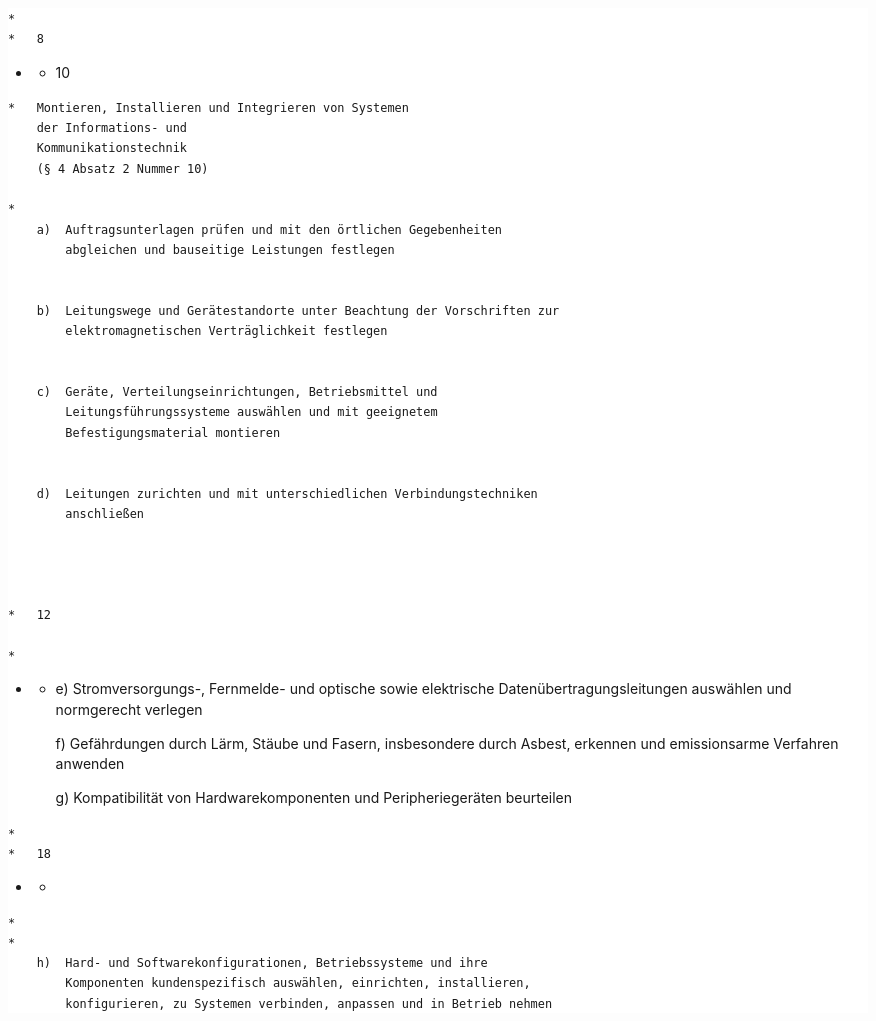 


    *
    *   8


*    *   10

    *   Montieren, Installieren und Integrieren von Systemen
        der Informations- und
        Kommunikationstechnik
        (§ 4 Absatz 2 Nummer 10)

    *
        a)  Auftragsunterlagen prüfen und mit den örtlichen Gegebenheiten
            abgleichen und bauseitige Leistungen festlegen


        b)  Leitungswege und Gerätestandorte unter Beachtung der Vorschriften zur
            elektromagnetischen Verträglichkeit festlegen


        c)  Geräte, Verteilungseinrichtungen, Betriebsmittel und
            Leitungsführungssysteme auswählen und mit geeignetem
            Befestigungsmaterial montieren


        d)  Leitungen zurichten und mit unterschiedlichen Verbindungstechniken
            anschließen




    *   12

    *

*    *
        e)  Stromversorgungs-, Fernmelde- und optische sowie elektrische
            Datenübertragungsleitungen auswählen und normgerecht verlegen


        f)  Gefährdungen durch Lärm, Stäube und Fasern, insbesondere durch Asbest,
            erkennen und emissionsarme Verfahren anwenden


        g)  Kompatibilität von Hardwarekomponenten und Peripheriegeräten
            beurteilen




    *
    *   18


*    *
    *
    *
        h)  Hard- und Softwarekonfigurationen, Betriebssysteme und ihre
            Komponenten kundenspezifisch auswählen, einrichten, installieren,
            konfigurieren, zu Systemen verbinden, anpassen und in Betrieb nehmen

